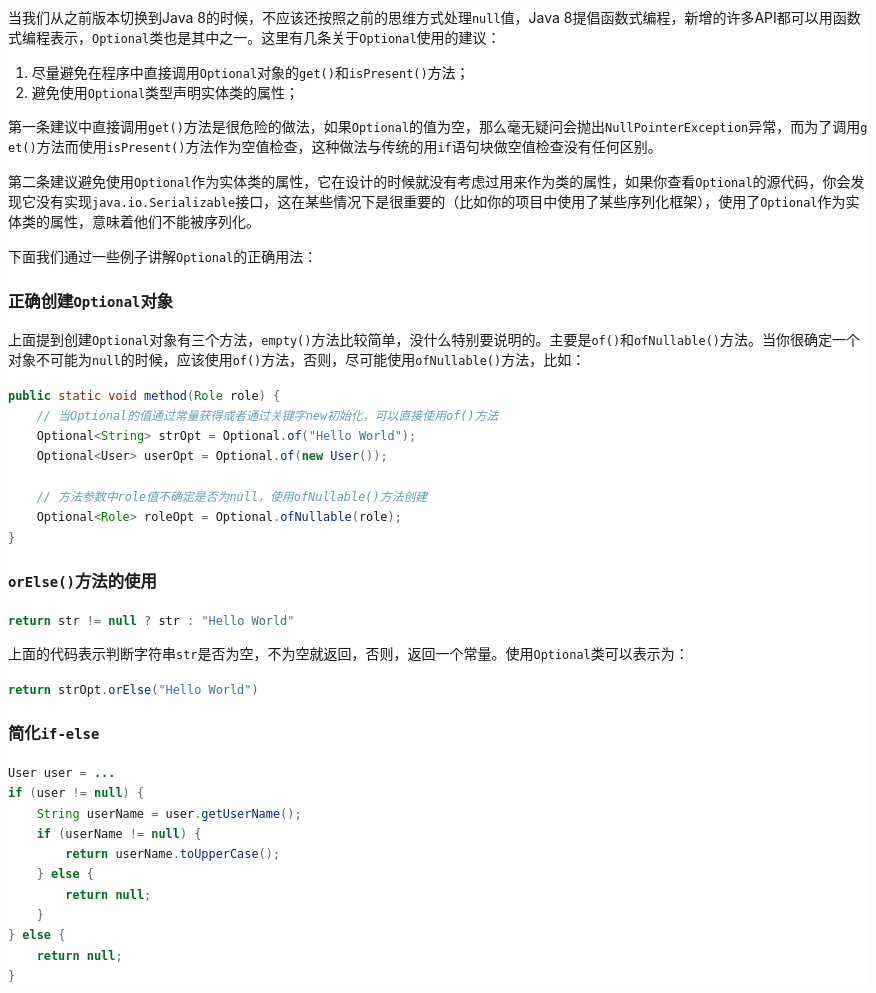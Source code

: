 当我们从之前版本切换到Java 8的时候，不应该还按照之前的思维方式处理`null`值，Java 8提倡函数式编程，新增的许多API都可以用函数式编程表示，`Optional`类也是其中之一。这里有几条关于`Optional`使用的建议：

1. 尽量避免在程序中直接调用`Optional`对象的`get()`和`isPresent()`方法；
2. 避免使用`Optional`类型声明实体类的属性；

第一条建议中直接调用`get()`方法是很危险的做法，如果`Optional`的值为空，那么毫无疑问会抛出`NullPointerException`异常，而为了调用`get()`方法而使用`isPresent()`方法作为空值检查，这种做法与传统的用`if`语句块做空值检查没有任何区别。

第二条建议避免使用`Optional`作为实体类的属性，它在设计的时候就没有考虑过用来作为类的属性，如果你查看`Optional`的源代码，你会发现它没有实现`java.io.Serializable`接口，这在某些情况下是很重要的（比如你的项目中使用了某些序列化框架），使用了`Optional`作为实体类的属性，意味着他们不能被序列化。

下面我们通过一些例子讲解`Optional`的正确用法：

### 正确创建`Optional`对象

上面提到创建`Optional`对象有三个方法，`empty()`方法比较简单，没什么特别要说明的。主要是`of()`和`ofNullable()`方法。当你很确定一个对象不可能为`null`的时候，应该使用`of()`方法，否则，尽可能使用`ofNullable()`方法，比如：

```java
public static void method(Role role) {
    // 当Optional的值通过常量获得或者通过关键字new初始化，可以直接使用of()方法
    Optional<String> strOpt = Optional.of("Hello World");
    Optional<User> userOpt = Optional.of(new User());

    // 方法参数中role值不确定是否为null，使用ofNullable()方法创建
    Optional<Role> roleOpt = Optional.ofNullable(role);
}
```

### `orElse()`方法的使用

```java
return str != null ? str : "Hello World"
```

上面的代码表示判断字符串`str`是否为空，不为空就返回，否则，返回一个常量。使用`Optional`类可以表示为：

```java
return strOpt.orElse("Hello World")
```

### 简化`if-else`

```java
User user = ...
if (user != null) {
    String userName = user.getUserName();
    if (userName != null) {
        return userName.toUpperCase();
    } else {
        return null;
    }
} else {
    return null;
}
```
